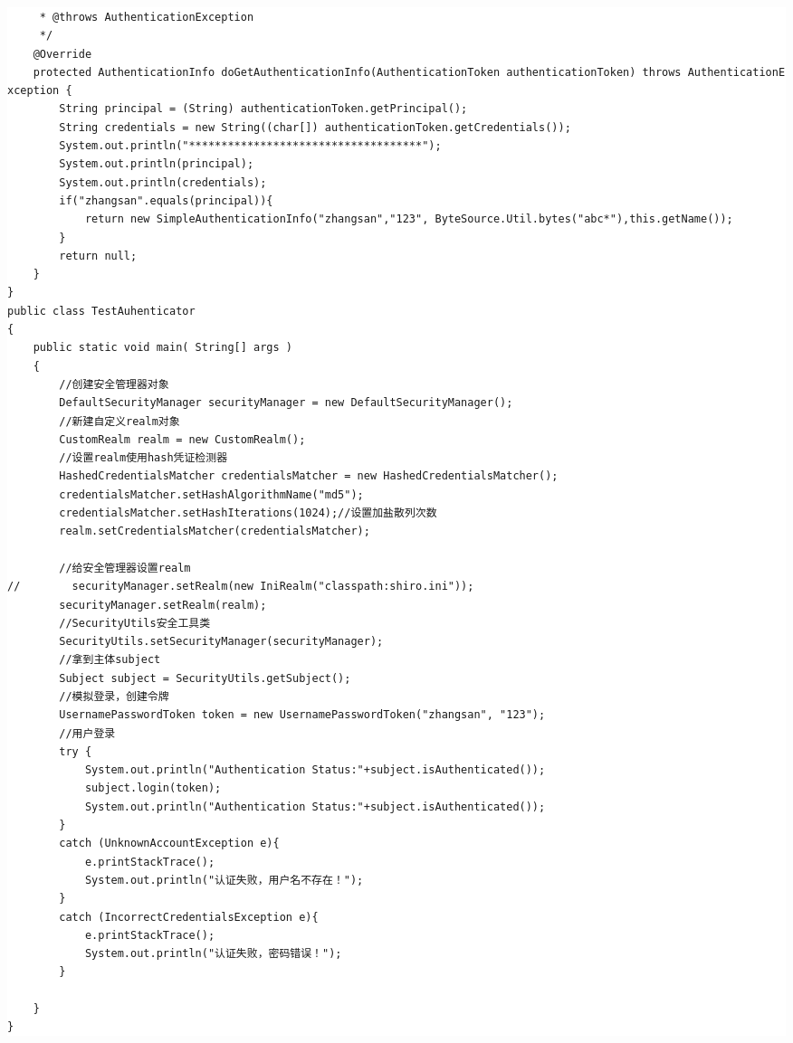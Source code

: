 ```
     * @throws AuthenticationException
     */
    @Override
    protected AuthenticationInfo doGetAuthenticationInfo(AuthenticationToken authenticationToken) throws AuthenticationException {
        String principal = (String) authenticationToken.getPrincipal();
        String credentials = new String((char[]) authenticationToken.getCredentials());
        System.out.println("************************************");
        System.out.println(principal);
        System.out.println(credentials);
        if("zhangsan".equals(principal)){
            return new SimpleAuthenticationInfo("zhangsan","123", ByteSource.Util.bytes("abc*"),this.getName());
        }
        return null;
    }
}
public class TestAuhenticator
{
    public static void main( String[] args )
    {
        //创建安全管理器对象
        DefaultSecurityManager securityManager = new DefaultSecurityManager();
        //新建自定义realm对象
        CustomRealm realm = new CustomRealm();
        //设置realm使用hash凭证检测器
        HashedCredentialsMatcher credentialsMatcher = new HashedCredentialsMatcher();
        credentialsMatcher.setHashAlgorithmName("md5");
        credentialsMatcher.setHashIterations(1024);//设置加盐散列次数
        realm.setCredentialsMatcher(credentialsMatcher);

        //给安全管理器设置realm
//        securityManager.setRealm(new IniRealm("classpath:shiro.ini"));
        securityManager.setRealm(realm);
        //SecurityUtils安全工具类
        SecurityUtils.setSecurityManager(securityManager);
        //拿到主体subject
        Subject subject = SecurityUtils.getSubject();
        //模拟登录，创建令牌
        UsernamePasswordToken token = new UsernamePasswordToken("zhangsan", "123");
        //用户登录
        try {
            System.out.println("Authentication Status:"+subject.isAuthenticated());
            subject.login(token);
            System.out.println("Authentication Status:"+subject.isAuthenticated());
        }
        catch (UnknownAccountException e){
            e.printStackTrace();
            System.out.println("认证失败，用户名不存在！");
        }
        catch (IncorrectCredentialsException e){
            e.printStackTrace();
            System.out.println("认证失败，密码错误！");
        }

    }
}
```
